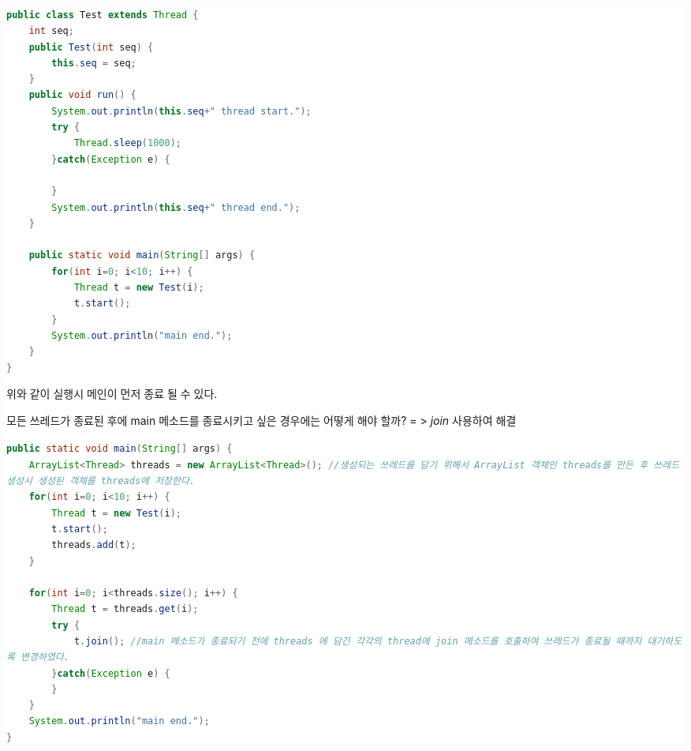 ```` java
public class Test extends Thread {
    int seq;
    public Test(int seq) {
        this.seq = seq;
    }
    public void run() {
        System.out.println(this.seq+" thread start.");
        try {
            Thread.sleep(1000);
        }catch(Exception e) {

        }
        System.out.println(this.seq+" thread end.");
    }

    public static void main(String[] args) {
        for(int i=0; i<10; i++) {
            Thread t = new Test(i);
            t.start();
        }
        System.out.println("main end.");
    }
}

````

위와 같이 실행시 메인이 먼저 종료 될 수 있다. 

모든 쓰레드가 종료된 후에 main 메소드를 종료시키고 싶은 경우에는 어떻게 해야 할까? = >  *join* 사용하여 해결

```java
public static void main(String[] args) {
    ArrayList<Thread> threads = new ArrayList<Thread>(); //생성되는 쓰레드를 담기 위해서 ArrayList 객체인 threads를 만든 후 쓰레드 생성시 생성된 객체를 threads에 저장한다.
    for(int i=0; i<10; i++) {
        Thread t = new Test(i);
        t.start();
        threads.add(t);
    }

    for(int i=0; i<threads.size(); i++) {
        Thread t = threads.get(i);
        try {
            t.join(); //main 메소드가 종료되기 전에 threads 에 담긴 각각의 thread에 join 메소드를 호출하여 쓰레드가 종료될 때까지 대기하도록 변경하였다.
        }catch(Exception e) {
        }
    }
    System.out.println("main end.");
}
```

